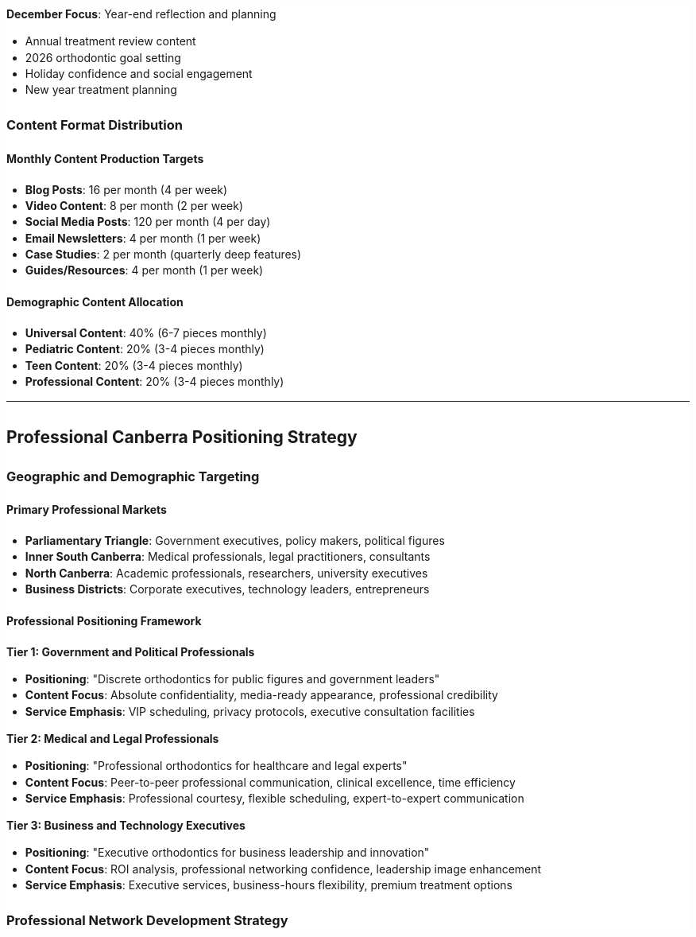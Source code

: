 **December Focus**: Year-end reflection and planning
- Annual treatment review content
- 2026 orthodontic goal setting
- Holiday confidence and social engagement
- New year treatment planning

### Content Format Distribution

#### Monthly Content Production Targets
- **Blog Posts**: 16 per month (4 per week)
- **Video Content**: 8 per month (2 per week)
- **Social Media Posts**: 120 per month (4 per day)
- **Email Newsletters**: 4 per month (1 per week)
- **Case Studies**: 2 per month (quarterly deep features)
- **Guides/Resources**: 4 per month (1 per week)

#### Demographic Content Allocation
- **Universal Content**: 40% (6-7 pieces monthly)
- **Pediatric Content**: 20% (3-4 pieces monthly)
- **Teen Content**: 20% (3-4 pieces monthly)
- **Professional Content**: 20% (3-4 pieces monthly)

---

## Professional Canberra Positioning Strategy

### Geographic and Demographic Targeting

#### Primary Professional Markets
- **Parliamentary Triangle**: Government executives, policy makers, political figures
- **Inner South Canberra**: Medical professionals, legal practitioners, consultants
- **North Canberra**: Academic professionals, researchers, university executives
- **Business Districts**: Corporate executives, technology leaders, entrepreneurs

#### Professional Positioning Framework

**Tier 1: Government and Political Professionals**
- **Positioning**: "Discrete orthodontics for public figures and government leaders"
- **Content Focus**: Absolute confidentiality, media-ready appearance, professional credibility
- **Service Emphasis**: VIP scheduling, privacy protocols, executive consultation facilities

**Tier 2: Medical and Legal Professionals**
- **Positioning**: "Professional orthodontics for healthcare and legal experts"
- **Content Focus**: Peer-to-peer professional communication, clinical excellence, time efficiency
- **Service Emphasis**: Professional courtesy, flexible scheduling, expert-to-expert communication

**Tier 3: Business and Technology Executives**
- **Positioning**: "Executive orthodontics for business leadership and innovation"
- **Content Focus**: ROI analysis, professional networking confidence, leadership image enhancement
- **Service Emphasis**: Executive services, business-hours flexibility, premium treatment options

### Professional Network Development Strategy
